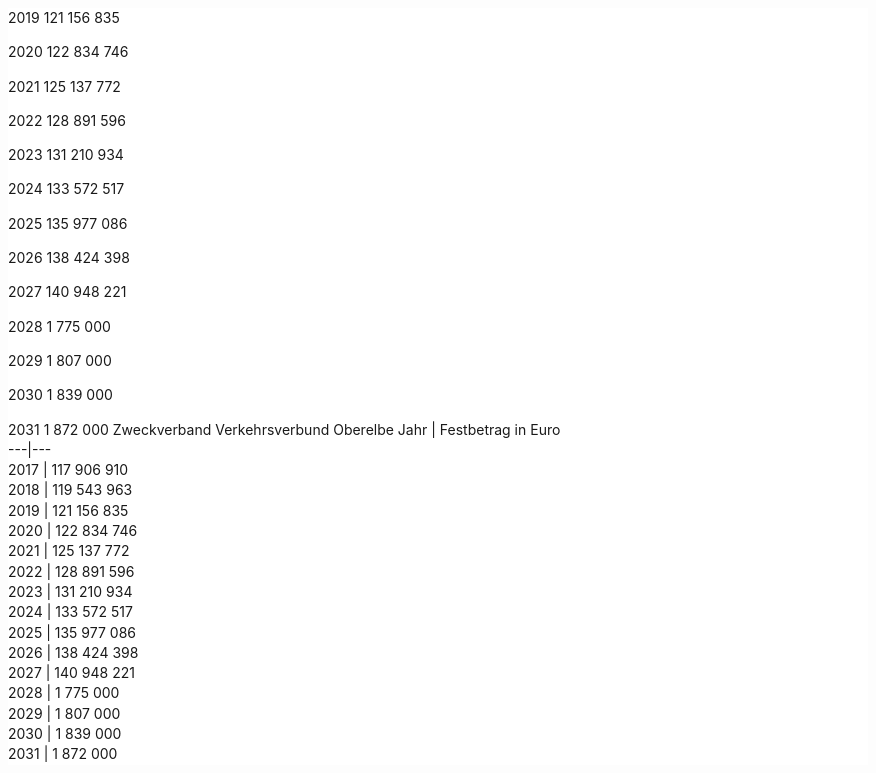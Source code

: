 
2019
121 156 835


2020
122 834 746


2021
125 137 772


2022
128 891 596


2023
131 210 934


2024
133 572 517


2025
135 977 086


2026
138 424 398


2027
140 948 221


2028
1 775 000


2029
1 807 000


2030
1 839 000


2031
1 872 000 Zweckverband Verkehrsverbund Oberelbe  Jahr | Festbetrag in Euro  
---|---  
2017 | 117 906 910  
2018 | 119 543 963  
2019 | 121 156 835  
2020 | 122 834 746  
2021 | 125 137 772  
2022 | 128 891 596  
2023 | 131 210 934  
2024 | 133 572 517  
2025 | 135 977 086  
2026 | 138 424 398  
2027 | 140 948 221  
2028 | 1 775 000  
2029 | 1 807 000  
2030 | 1 839 000  
2031 | 1 872 000
